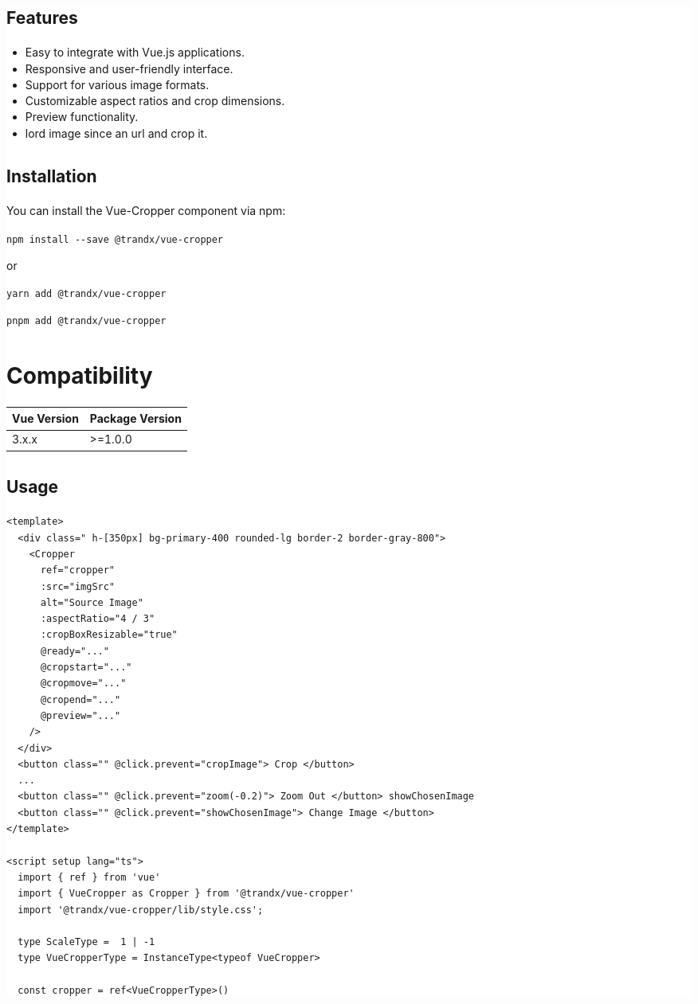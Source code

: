 ## Features

- Easy to integrate with Vue.js applications.
- Responsive and user-friendly interface.
- Support for various image formats.
- Customizable aspect ratios and crop dimensions.
- Preview functionality.
- lord image since an url and crop it.

## Installation

You can install the Vue-Cropper component via npm:

```shell
npm install --save @trandx/vue-cropper
```
or
```shell
yarn add @trandx/vue-cropper
```

```shell
pnpm add @trandx/vue-cropper
```

# Compatibility
| Vue Version | Package Version |
| ---------- | --------------- |
| 3.x.x      | >=1.0.0         |

## Usage

```vue
<template>
  <div class=" h-[350px] bg-primary-400 rounded-lg border-2 border-gray-800">
    <Cropper
      ref="cropper"
      :src="imgSrc"
      alt="Source Image"
      :aspectRatio="4 / 3"
      :cropBoxResizable="true"
      @ready="..."
      @cropstart="..."
      @cropmove="..."
      @cropend="..."
      @preview="..."
    />
  </div>
  <button class="" @click.prevent="cropImage"> Crop </button>
  ...
  <button class="" @click.prevent="zoom(-0.2)"> Zoom Out </button> showChosenImage
  <button class="" @click.prevent="showChosenImage"> Change Image </button>
</template>

<script setup lang="ts">
  import { ref } from 'vue'
  import { VueCropper as Cropper } from '@trandx/vue-cropper'
  import '@trandx/vue-cropper/lib/style.css';

  type ScaleType =  1 | -1
  type VueCropperType = InstanceType<typeof VueCropper>

  const cropper = ref<VueCropperType>()
```